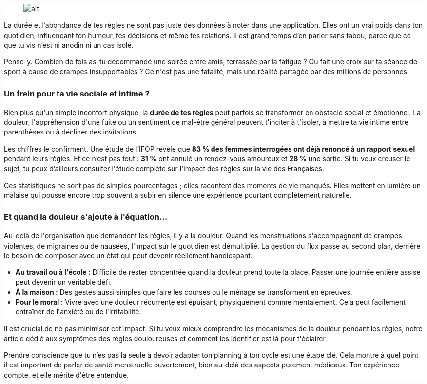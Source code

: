 <figure class="mb-6">
  
![alt](https://cdn.outrank.so/3782dc94-700e-49c9-980c-6cd43908b878/dc23b2cf-bbff-45b0-abaa-7bcb24402da6.jpg)

</figure>

La durée et l’abondance de tes règles ne sont pas juste des données à noter dans une application. Elles ont un vrai poids dans ton quotidien, influençant ton humeur, tes décisions et même tes relations. Il est grand temps d’en parler sans tabou, parce que ce que tu vis n’est ni anodin ni un cas isolé.

Pense-y. Combien de fois as-tu décommandé une soirée entre amis, terrassée par la fatigue ? Ou fait une croix sur ta séance de sport à cause de crampes insupportables ? Ce n&#039;est pas une fatalité, mais une réalité partagée par des millions de personnes.

### Un frein pour ta vie sociale et intime ?

Bien plus qu’un simple inconfort physique, la **durée de tes règles** peut parfois se transformer en obstacle social et émotionnel. La douleur, l&#039;appréhension d&#039;une fuite ou un sentiment de mal-être général peuvent t&#039;inciter à t&#039;isoler, à mettre ta vie intime entre parenthèses ou à décliner des invitations.

Les chiffres le confirment. Une étude de l’IFOP révèle que **83 % des femmes interrogées ont déjà renoncé à un rapport sexuel** pendant leurs règles. Et ce n’est pas tout : **31 %** ont annulé un rendez-vous amoureux et **28 %** une sortie. Si tu veux creuser le sujet, tu peux d’ailleurs [consulter l&#039;étude complète sur l&#039;impact des règles sur la vie des Françaises](https://www.ifop.com/article/les-francaises-les-coupes-menstruelles-et-limpact-des-regles-sur-leur-vie/).

Ces statistiques ne sont pas de simples pourcentages ; elles racontent des moments de vie manqués. Elles mettent en lumière un malaise qui pousse encore trop souvent à subir en silence une expérience pourtant complètement naturelle.

### Et quand la douleur s&#039;ajoute à l&#039;équation...

Au-delà de l&#039;organisation que demandent les règles, il y a la douleur. Quand les menstruations s&#039;accompagnent de crampes violentes, de migraines ou de nausées, l&#039;impact sur le quotidien est démultiplié. La gestion du flux passe au second plan, derrière le besoin de composer avec un état qui peut devenir réellement handicapant.

  - **Au travail ou à l&#039;école :** Difficile de rester concentrée quand la douleur prend toute la place. Passer une journée entière assise peut devenir un véritable défi.
  - **À la maison :** Des gestes aussi simples que faire les courses ou le ménage se transforment en épreuves.
  - **Pour le moral :** Vivre avec une douleur récurrente est épuisant, physiquement comme mentalement. Cela peut facilement entraîner de l&#039;anxiété ou de l&#039;irritabilité.

Il est crucial de ne pas minimiser cet impact. Si tu veux mieux comprendre les mécanismes de la douleur pendant les règles, notre article dédié aux [symptômes des règles douloureuses et comment les identifier](https://getmoone.com/blog/posts/symptomes-regles-douloureuses/) est là pour t&#039;éclairer.

Prendre conscience que tu n’es pas la seule à devoir adapter ton planning à ton cycle est une étape clé. Cela montre à quel point il est important de parler de santé menstruelle ouvertement, bien au-delà des aspects purement médicaux. Ton expérience compte, et elle mérite d&#039;être entendue.
